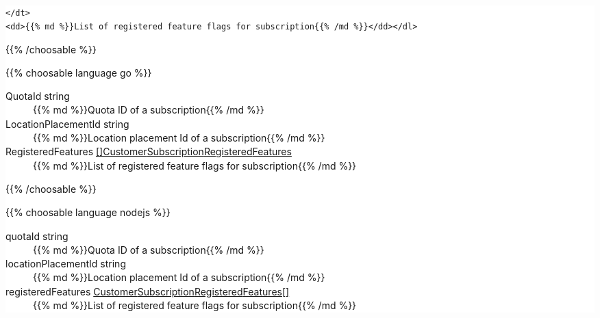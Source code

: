     </dt>
    <dd>{{% md %}}List of registered feature flags for subscription{{% /md %}}</dd></dl>
{{% /choosable %}}

{{% choosable language go %}}
<dl class="resources-properties"><dt class="property-required"
            title="Required">
        <span id="quotaid_go">
<a href="#quotaid_go" style="color: inherit; text-decoration: inherit;">Quota<wbr>Id</a>
</span>
        <span class="property-indicator"></span>
        <span class="property-type">string</span>
    </dt>
    <dd>{{% md %}}Quota ID of a subscription{{% /md %}}</dd><dt class="property-optional"
            title="Optional">
        <span id="locationplacementid_go">
<a href="#locationplacementid_go" style="color: inherit; text-decoration: inherit;">Location<wbr>Placement<wbr>Id</a>
</span>
        <span class="property-indicator"></span>
        <span class="property-type">string</span>
    </dt>
    <dd>{{% md %}}Location placement Id of a subscription{{% /md %}}</dd><dt class="property-optional"
            title="Optional">
        <span id="registeredfeatures_go">
<a href="#registeredfeatures_go" style="color: inherit; text-decoration: inherit;">Registered<wbr>Features</a>
</span>
        <span class="property-indicator"></span>
        <span class="property-type"><a href="#customersubscriptionregisteredfeatures">[]Customer<wbr>Subscription<wbr>Registered<wbr>Features</a></span>
    </dt>
    <dd>{{% md %}}List of registered feature flags for subscription{{% /md %}}</dd></dl>
{{% /choosable %}}

{{% choosable language nodejs %}}
<dl class="resources-properties"><dt class="property-required"
            title="Required">
        <span id="quotaid_nodejs">
<a href="#quotaid_nodejs" style="color: inherit; text-decoration: inherit;">quota<wbr>Id</a>
</span>
        <span class="property-indicator"></span>
        <span class="property-type">string</span>
    </dt>
    <dd>{{% md %}}Quota ID of a subscription{{% /md %}}</dd><dt class="property-optional"
            title="Optional">
        <span id="locationplacementid_nodejs">
<a href="#locationplacementid_nodejs" style="color: inherit; text-decoration: inherit;">location<wbr>Placement<wbr>Id</a>
</span>
        <span class="property-indicator"></span>
        <span class="property-type">string</span>
    </dt>
    <dd>{{% md %}}Location placement Id of a subscription{{% /md %}}</dd><dt class="property-optional"
            title="Optional">
        <span id="registeredfeatures_nodejs">
<a href="#registeredfeatures_nodejs" style="color: inherit; text-decoration: inherit;">registered<wbr>Features</a>
</span>
        <span class="property-indicator"></span>
        <span class="property-type"><a href="#customersubscriptionregisteredfeatures">Customer<wbr>Subscription<wbr>Registered<wbr>Features[]</a></span>
    </dt>
    <dd>{{% md %}}List of registered feature flags for subscription{{% /md %}}</dd></dl>